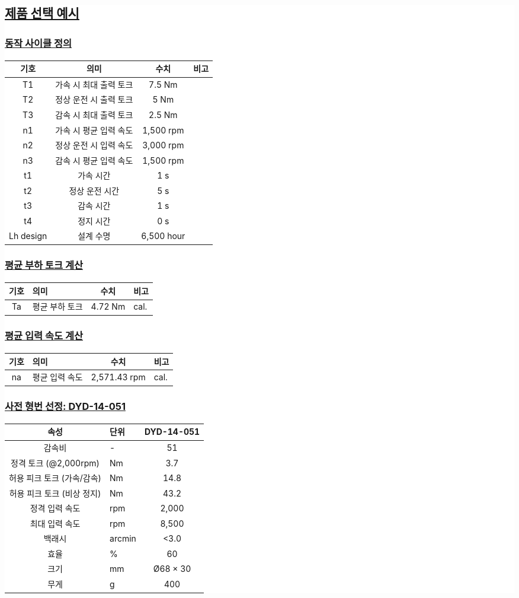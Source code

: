 ## [제품 선택 예시](#제품-선택-예시)

### [동작 사이클 정의](#동작-사이클-정의)

|   기호    |          의미          |    수치    | 비고 |
|:---------:|:----------------------:|:----------:|:----:|
|    T1     | 가속 시 최대 출력 토크 |   7.5 Nm   |      |
|    T2     | 정상 운전 시 출력 토크 |    5 Nm    |      |
|    T3     | 감속 시 최대 출력 토크 |   2.5 Nm   |      |
|    n1     | 가속 시 평균 입력 속도 | 1,500 rpm  |      |
|    n2     | 정상 운전 시 입력 속도 | 3,000 rpm  |      |
|    n3     | 감속 시 평균 입력 속도 | 1,500 rpm  |      |
|    t1     |       가속 시간        |    1 s     |      |
|    t2     |     정상 운전 시간     |    5 s     |      |
|    t3     |       감속 시간        |    1 s     |      |
|    t4     |       정지 시간        |    0 s     |      |
| Lh design |       설계 수명        | 6,500 hour |      |

### [평균 부하 토크 계산](#평균-부하-토크-계산)

| 기호 | 의미           |  수치   | 비고 |
|:----:|:---------------|:-------:|:-----|
|  Ta  | 평균 부하 토크 | 4.72 Nm | cal. |

### [평균 입력 속도 계산](#평균-입력-속도-계산)

| 기호 | 의미           |     수치     | 비고 |
|:----:|:---------------|:------------:|:-----|
|  na  | 평균 입력 속도 | 2,571.43 rpm | cal. |


### [사전 형번 선정: DYD-14-051](#사전-형번-선정-dyd-14-051)

|            속성            | 단위   | DYD-14-051 |
|:--------------------------:|:-------|:----------:|
|           감속비           | \-     |     51     |
|   정격 토크 (@2,000rpm)    | Nm     |    3.7     |
| 허용 피크 토크 (가속/감속) | Nm     |    14.8    |
| 허용 피크 토크 (비상 정지) | Nm     |    43.2    |
|       정격 입력 속도       | rpm    |   2,000    |
|       최대 입력 속도       | rpm    |   8,500    |
|           백래시           | arcmin |    <3.0    |
|            효율            | %      |     60     |
|            크기            | mm     |  Ø68 × 30  |
|            무게            | g      |    400     |
